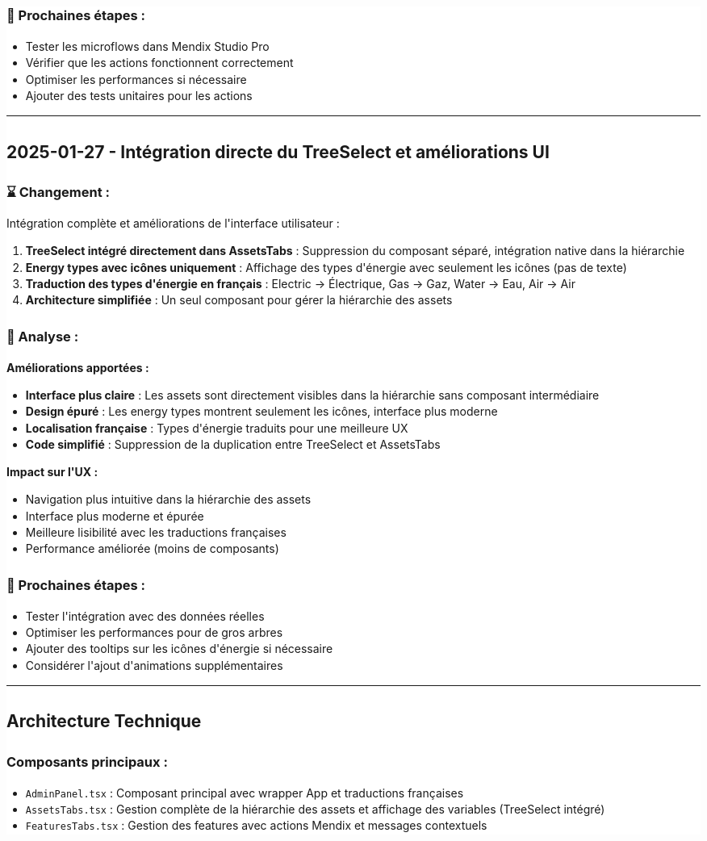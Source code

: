 ### 💜 Prochaines étapes :
- Tester les microflows dans Mendix Studio Pro
- Vérifier que les actions fonctionnent correctement
- Optimiser les performances si nécessaire
- Ajouter des tests unitaires pour les actions

---

## 2025-01-27 - Intégration directe du TreeSelect et améliorations UI

### ⌛ Changement :
Intégration complète et améliorations de l'interface utilisateur :

1. **TreeSelect intégré directement dans AssetsTabs** : Suppression du composant séparé, intégration native dans la hiérarchie
2. **Energy types avec icônes uniquement** : Affichage des types d'énergie avec seulement les icônes (pas de texte)
3. **Traduction des types d'énergie en français** : Electric → Électrique, Gas → Gaz, Water → Eau, Air → Air
4. **Architecture simplifiée** : Un seul composant pour gérer la hiérarchie des assets

### 🤔 Analyse :
**Améliorations apportées :**
- **Interface plus claire** : Les assets sont directement visibles dans la hiérarchie sans composant intermédiaire
- **Design épuré** : Les energy types montrent seulement les icônes, interface plus moderne
- **Localisation française** : Types d'énergie traduits pour une meilleure UX
- **Code simplifié** : Suppression de la duplication entre TreeSelect et AssetsTabs

**Impact sur l'UX :**
- Navigation plus intuitive dans la hiérarchie des assets
- Interface plus moderne et épurée
- Meilleure lisibilité avec les traductions françaises
- Performance améliorée (moins de composants)

### 💜 Prochaines étapes :
- Tester l'intégration avec des données réelles
- Optimiser les performances pour de gros arbres
- Ajouter des tooltips sur les icônes d'énergie si nécessaire
- Considérer l'ajout d'animations supplémentaires

---

## Architecture Technique

### Composants principaux :
- `AdminPanel.tsx` : Composant principal avec wrapper App et traductions françaises
- `AssetsTabs.tsx` : Gestion complète de la hiérarchie des assets et affichage des variables (TreeSelect intégré)
- `FeaturesTabs.tsx` : Gestion des features avec actions Mendix et messages contextuels

